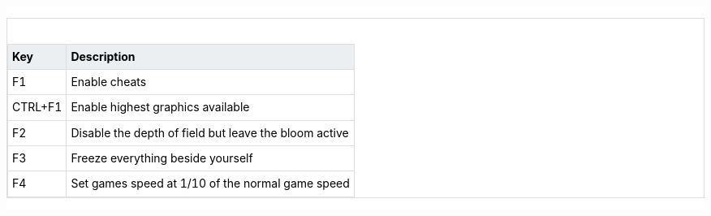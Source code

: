 <style>
.table_component {
    overflow: auto;
    width: 100%;
}

.table_component table {
    border: 1px solid #dededf;
    height: 100%;
    width: 100%;
    table-layout: fixed;
    border-collapse: collapse;
    border-spacing: 1px;
    text-align: left;
}

.table_component caption {
    caption-side: top;
    text-align: left;
}

.table_component th {
    border: 1px solid #dededf;
    background-color: #eceff1;
    color: #000000;
    padding: 5px;
}

.table_component td {
    border: 1px solid #dededf;
    background-color: #ffffff;
    color: #000000;
    padding: 5px;
}
</style>
<div class="table_component" role="region" tabindex="0">
<table>
    <caption><br></caption>
    <thead>
        <tr>
            <th>Key</th>
            <th>Description</th>
        </tr>
    </thead>
    <tbody>
        <tr>
            <td>F1</td>
            <td>Enable cheats</td>
        </tr>
        <tr>
            <td>CTRL+F1</td>
            <td>Enable highest graphics available</td>
        </tr>
        <tr>
            <td>F2</td>
            <td>Disable the depth of field but leave the bloom active</td>
        </tr>
        <tr>
            <td>F3</td>
            <td>Freeze everything beside yourself</td>
        </tr>
        <tr>
            <td>F4</td>
            <td>Set games speed at 1/10 of the normal game speed</td>
        </tr>
